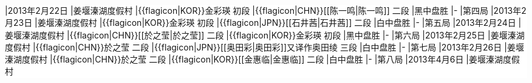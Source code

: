|2013年2月22日
|姜堰溱湖度假村
|{{flagicon|KOR}}金彩瑛 初段
|{{flagicon|CHN}}[[陈一鸣|陈一鸣]] 二段
|黑中盘胜
|-
|第四局
|2013年2月23日
|姜堰溱湖度假村
|{{flagicon|KOR}}金彩瑛 初段
|{{flagicon|JPN}}[[石井茜|石井茜]] 二段
|白中盘胜
|-
|第五局
|2013年2月24日
|姜堰溱湖度假村
|{{flagicon|CHN}}[[於之莹|於之莹]] 二段
|{{flagicon|KOR}}金彩瑛 初段
|黑中盘胜
|-
|第六局
|2013年2月25日
|姜堰溱湖度假村
|{{flagicon|CHN}}於之莹 二段
|{{flagicon|JPN}}[[奥田彩|奥田彩]]<ref>又译作奥田绫</ref> 三段
|白中盘胜
|-
|第七局
|2013年2月26日
|姜堰溱湖度假村
|{{flagicon|CHN}}於之莹 二段
|{{flagicon|KOR}}[[金惠临|金惠临]] 二段
|白中盘胜
|-
|第八局
|2013年4月6日
|姜堰溱湖度假村